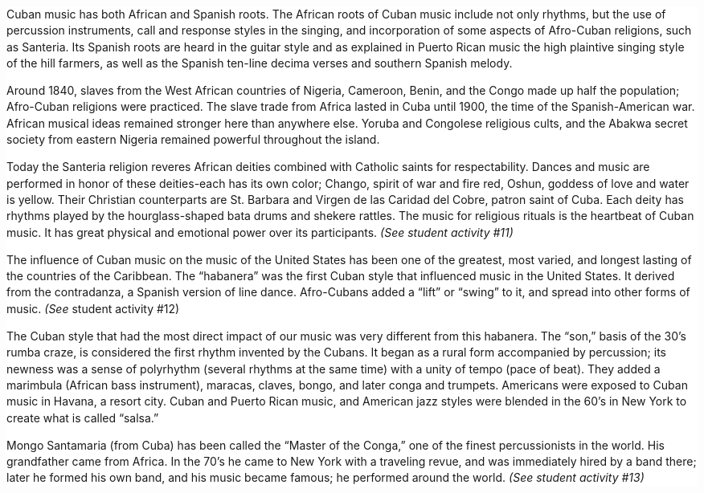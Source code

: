 </dt>
</dt>
</dt>
</dt>
</dt>
</dt>
</dt>
</dt>
</dl>
</blockquote>
Cuban music has both African and Spanish roots. The African roots of Cuban music include not only rhythms, but the use of percussion instruments, call and response styles in the singing, and incorporation of some aspects of Afro-Cuban religions, such as Santeria. Its Spanish roots are heard in the guitar style and as explained in Puerto Rican music the high plaintive singing style of the hill farmers, as well as the Spanish ten-line decima verses and southern Spanish melody.
<p>
Around 1840, slaves from the West African countries of Nigeria, Cameroon, Benin, and the Congo made up half the population; Afro-Cuban religions were practiced. The slave trade from Africa lasted in Cuba until 1900, the time of the Spanish-American war. African musical ideas remained stronger here than anywhere else. Yoruba and Congolese religious cults, and the Abakwa secret society from eastern Nigeria remained powerful throughout the island.
</p>
<p>
Today the Santeria religion reveres African deities combined with Catholic saints for respectability. Dances and music are performed in honor of these deities-each has its own color; Chango, spirit of war and fire red, Oshun, goddess of love and water is yellow. Their Christian counterparts are St. Barbara and Virgen de las Caridad del Cobre, patron saint of Cuba. Each deity has rhythms played by the hourglass-shaped bata drums and shekere rattles. The music for religious rituals is the heartbeat of Cuban music. It has great physical and emotional power over its participants.
<i>
(See student activity #11)
</i>
</p>
<p>
The influence of Cuban music on the music of the United States has been one of the greatest, most varied, and longest lasting of the countries of the Caribbean. The “habanera” was the first Cuban style that influenced music in the United States. It derived from the contradanza, a Spanish version of line dance. Afro-Cubans added a “lift” or “swing” to it, and spread into other forms of music.
<i>
(See
</i>
student activity #12)
</p>
<p>
The Cuban style that had the most direct impact of our music was very different from this habanera. The “son,” basis of the 30’s rumba craze, is considered the first rhythm invented by the Cubans. It began as a rural form accompanied by percussion; its newness was a sense of polyrhythm (several rhythms at the same time) with a unity of tempo (pace of beat). They added a marimbula (African bass instrument), maracas, claves, bongo, and later conga and trumpets. Americans were exposed to Cuban music in Havana, a resort city. Cuban and Puerto Rican music, and American jazz styles were blended in the 60’s in New York to create what is called “salsa.”
</p>
<p>
Mongo Santamaria (from Cuba) has been called the “Master of the Conga,” one of the finest percussionists in the world. His grandfather came from Africa. In the 70’s he came to New York with a traveling revue, and was immediately hired by a band there; later he formed his own band, and his music became famous; he performed around the world.
<i>
(See student activity #13)
</i>
</p>
<p>